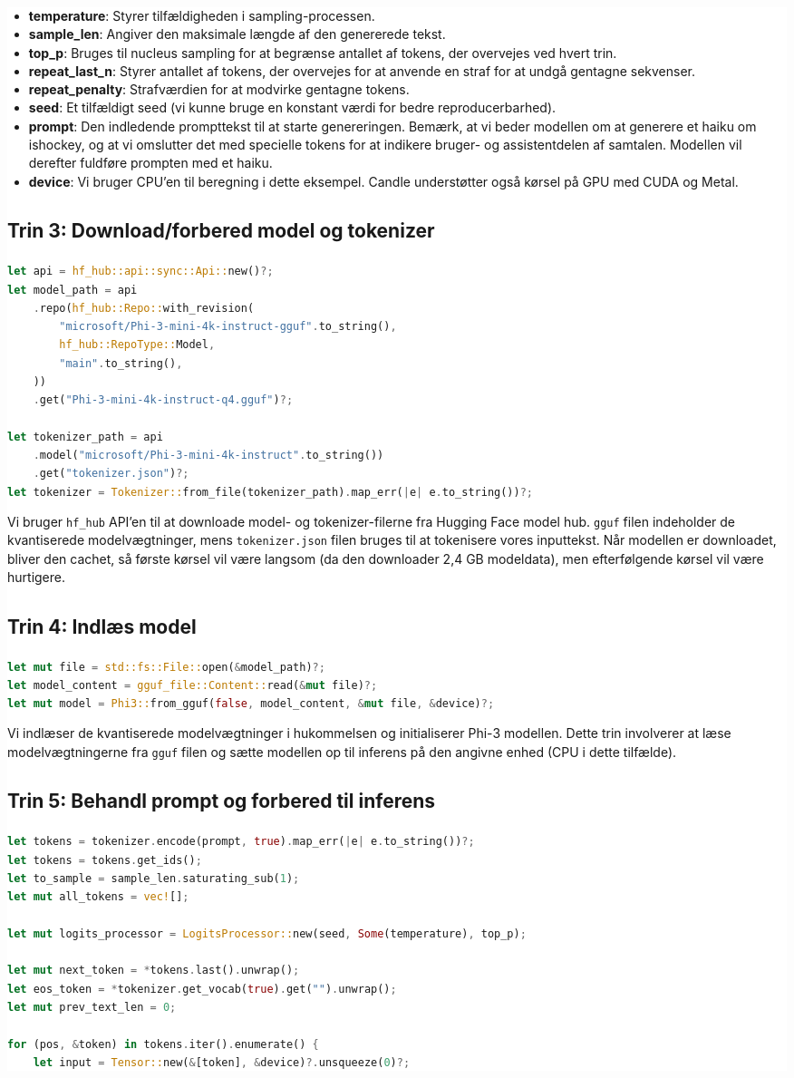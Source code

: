 - **temperature**: Styrer tilfældigheden i sampling-processen.
- **sample_len**: Angiver den maksimale længde af den genererede tekst.
- **top_p**: Bruges til nucleus sampling for at begrænse antallet af tokens, der overvejes ved hvert trin.
- **repeat_last_n**: Styrer antallet af tokens, der overvejes for at anvende en straf for at undgå gentagne sekvenser.
- **repeat_penalty**: Strafværdien for at modvirke gentagne tokens.
- **seed**: Et tilfældigt seed (vi kunne bruge en konstant værdi for bedre reproducerbarhed).
- **prompt**: Den indledende prompttekst til at starte genereringen. Bemærk, at vi beder modellen om at generere et haiku om ishockey, og at vi omslutter det med specielle tokens for at indikere bruger- og assistentdelen af samtalen. Modellen vil derefter fuldføre prompten med et haiku.
- **device**: Vi bruger CPU’en til beregning i dette eksempel. Candle understøtter også kørsel på GPU med CUDA og Metal.

## Trin 3: Download/forbered model og tokenizer

```rust
let api = hf_hub::api::sync::Api::new()?;
let model_path = api
    .repo(hf_hub::Repo::with_revision(
        "microsoft/Phi-3-mini-4k-instruct-gguf".to_string(),
        hf_hub::RepoType::Model,
        "main".to_string(),
    ))
    .get("Phi-3-mini-4k-instruct-q4.gguf")?;

let tokenizer_path = api
    .model("microsoft/Phi-3-mini-4k-instruct".to_string())
    .get("tokenizer.json")?;
let tokenizer = Tokenizer::from_file(tokenizer_path).map_err(|e| e.to_string())?;
```

Vi bruger `hf_hub` API’en til at downloade model- og tokenizer-filerne fra Hugging Face model hub. `gguf` filen indeholder de kvantiserede modelvægtninger, mens `tokenizer.json` filen bruges til at tokenisere vores inputtekst. Når modellen er downloadet, bliver den cachet, så første kørsel vil være langsom (da den downloader 2,4 GB modeldata), men efterfølgende kørsel vil være hurtigere.

## Trin 4: Indlæs model

```rust
let mut file = std::fs::File::open(&model_path)?;
let model_content = gguf_file::Content::read(&mut file)?;
let mut model = Phi3::from_gguf(false, model_content, &mut file, &device)?;
```

Vi indlæser de kvantiserede modelvægtninger i hukommelsen og initialiserer Phi-3 modellen. Dette trin involverer at læse modelvægtningerne fra `gguf` filen og sætte modellen op til inferens på den angivne enhed (CPU i dette tilfælde).

## Trin 5: Behandl prompt og forbered til inferens

```rust
let tokens = tokenizer.encode(prompt, true).map_err(|e| e.to_string())?;
let tokens = tokens.get_ids();
let to_sample = sample_len.saturating_sub(1);
let mut all_tokens = vec![];

let mut logits_processor = LogitsProcessor::new(seed, Some(temperature), top_p);

let mut next_token = *tokens.last().unwrap();
let eos_token = *tokenizer.get_vocab(true).get("").unwrap();
let mut prev_text_len = 0;

for (pos, &token) in tokens.iter().enumerate() {
    let input = Tensor::new(&[token], &device)?.unsqueeze(0)?;
```